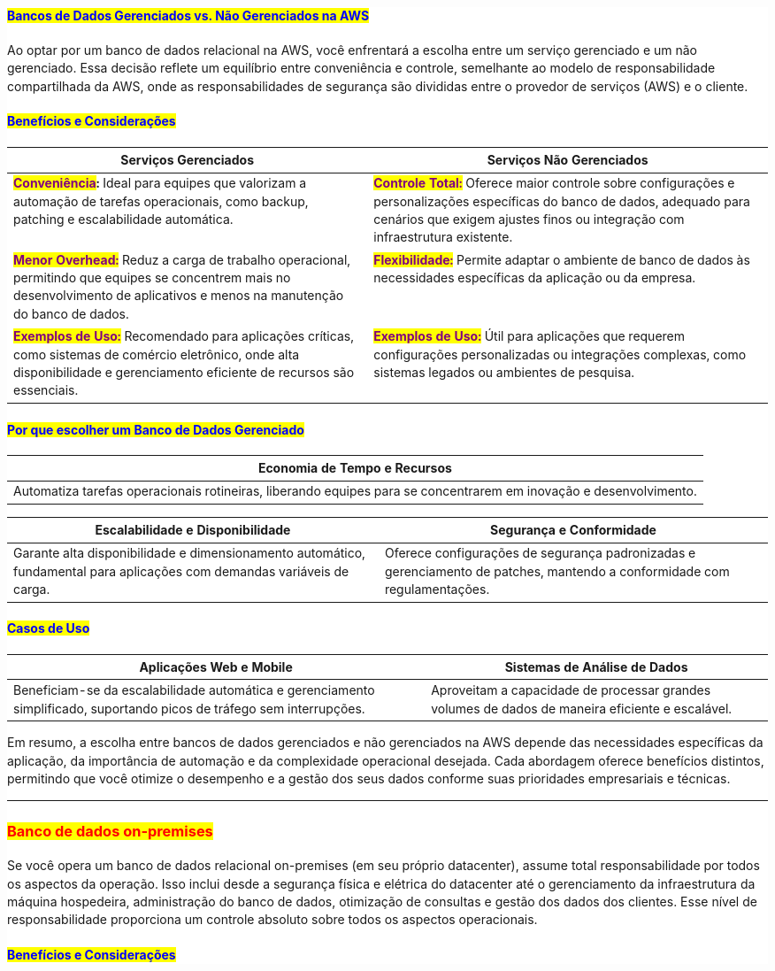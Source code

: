 #### <mark style="color:blue;">**Bancos de Dados Gerenciados vs. Não Gerenciados na AWS**</mark>

Ao optar por um banco de dados relacional na AWS, você enfrentará a escolha entre um serviço gerenciado e um não gerenciado. Essa decisão reflete um equilíbrio entre conveniência e controle, semelhante ao modelo de responsabilidade compartilhada da AWS, onde as responsabilidades de segurança são divididas entre o provedor de serviços (AWS) e o cliente.

#### <mark style="color:blue;">**Benefícios e Considerações**</mark>

| Serviços Gerenciados                                                                                                                                                                                                | Serviços Não Gerenciados                                                                                                                                                                                                                       |
| ------------------------------------------------------------------------------------------------------------------------------------------------------------------------------------------------------------------- | ---------------------------------------------------------------------------------------------------------------------------------------------------------------------------------------------------------------------------------------------- |
| <mark style="color:purple;">**Conveniência**</mark>**:** Ideal para equipes que valorizam a automação de tarefas operacionais, como backup, patching e escalabilidade automática.                                   | <mark style="color:purple;">**Controle Total:**</mark> Oferece maior controle sobre configurações e personalizações específicas do banco de dados, adequado para cenários que exigem ajustes finos ou integração com infraestrutura existente. |
| <mark style="color:purple;">**Menor Overhead:**</mark> Reduz a carga de trabalho operacional, permitindo que equipes se concentrem mais no desenvolvimento de aplicativos e menos na manutenção do banco de dados.  | <mark style="color:purple;">**Flexibilidade:**</mark> Permite adaptar o ambiente de banco de dados às necessidades específicas da aplicação ou da empresa.                                                                                     |
| <mark style="color:purple;">**Exemplos de Uso:**</mark> Recomendado para aplicações críticas, como sistemas de comércio eletrônico, onde alta disponibilidade e gerenciamento eficiente de recursos são essenciais. | <mark style="color:purple;">**Exemplos de Uso:**</mark> Útil para aplicações que requerem configurações personalizadas ou integrações complexas, como sistemas legados ou ambientes de pesquisa.                                               |

#### <mark style="color:blue;">**Por que escolher um Banco de Dados Gerenciado**</mark>

| Economia de Tempo e Recursos                                                                                      |
| ----------------------------------------------------------------------------------------------------------------- |
| Automatiza tarefas operacionais rotineiras, liberando equipes para se concentrarem em inovação e desenvolvimento. |

| Escalabilidade e Disponibilidade                                                                                        | Segurança e Conformidade                                                                                                 |
| ----------------------------------------------------------------------------------------------------------------------- | ------------------------------------------------------------------------------------------------------------------------ |
| Garante alta disponibilidade e dimensionamento automático, fundamental para aplicações com demandas variáveis de carga. | Oferece configurações de segurança padronizadas e gerenciamento de patches, mantendo a conformidade com regulamentações. |

#### <mark style="color:blue;">**Casos de Uso**</mark>

| Aplicações Web e Mobile                                                                                                | Sistemas de Análise de Dados                                                                    |
| ---------------------------------------------------------------------------------------------------------------------- | ----------------------------------------------------------------------------------------------- |
| Beneficiam-se da escalabilidade automática e gerenciamento simplificado, suportando picos de tráfego sem interrupções. | Aproveitam a capacidade de processar grandes volumes de dados de maneira eficiente e escalável. |

Em resumo, a escolha entre bancos de dados gerenciados e não gerenciados na AWS depende das necessidades específicas da aplicação, da importância de automação e da complexidade operacional desejada. Cada abordagem oferece benefícios distintos, permitindo que você otimize o desempenho e a gestão dos seus dados conforme suas prioridades empresariais e técnicas.

***

### <mark style="color:red;">**Banco de dados on-premises**</mark>

Se você opera um banco de dados relacional on-premises (em seu próprio datacenter), assume total responsabilidade por todos os aspectos da operação. Isso inclui desde a segurança física e elétrica do datacenter até o gerenciamento da infraestrutura da máquina hospedeira, administração do banco de dados, otimização de consultas e gestão dos dados dos clientes. Esse nível de responsabilidade proporciona um controle absoluto sobre todos os aspectos operacionais.

#### <mark style="color:blue;">**Benefícios e Considerações**</mark>
